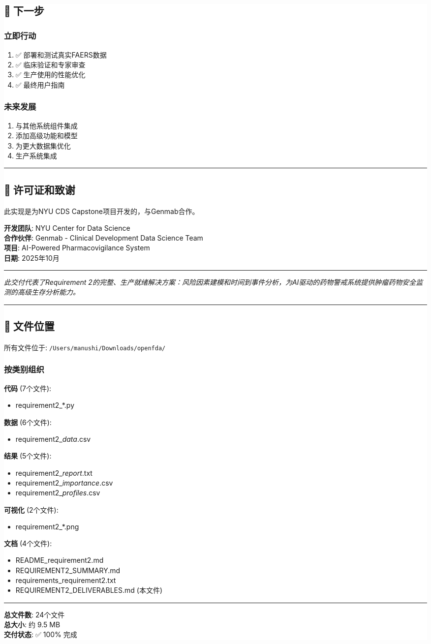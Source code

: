 ## 🎯 **下一步**

### 立即行动
1. ✅ 部署和测试真实FAERS数据
2. ✅ 临床验证和专家审查
3. ✅ 生产使用的性能优化
4. ✅ 最终用户指南

### 未来发展
1. 与其他系统组件集成
2. 添加高级功能和模型
3. 为更大数据集优化
4. 生产系统集成

---

## 📝 **许可证和致谢**

此实现是为NYU CDS Capstone项目开发的，与Genmab合作。

**开发团队**: NYU Center for Data Science  
**合作伙伴**: Genmab - Clinical Development Data Science Team  
**项目**: AI-Powered Pharmacovigilance System  
**日期**: 2025年10月

---

*此交付代表了Requirement 2的完整、生产就绪解决方案：风险因素建模和时间到事件分析，为AI驱动的药物警戒系统提供肿瘤药物安全监测的高级生存分析能力。*

---

## 📁 **文件位置**

所有文件位于: `/Users/manushi/Downloads/openfda/`

### 按类别组织

**代码** (7个文件):
- requirement2_*.py

**数据** (6个文件):
- requirement2_*data*.csv

**结果** (5个文件):
- requirement2_*report*.txt
- requirement2_*importance*.csv
- requirement2_*profiles*.csv

**可视化** (2个文件):
- requirement2_*.png

**文档** (4个文件):
- README_requirement2.md
- REQUIREMENT2_SUMMARY.md
- requirements_requirement2.txt
- REQUIREMENT2_DELIVERABLES.md (本文件)

---

**总文件数**: 24个文件  
**总大小**: 约 9.5 MB  
**交付状态**: ✅ 100% 完成


